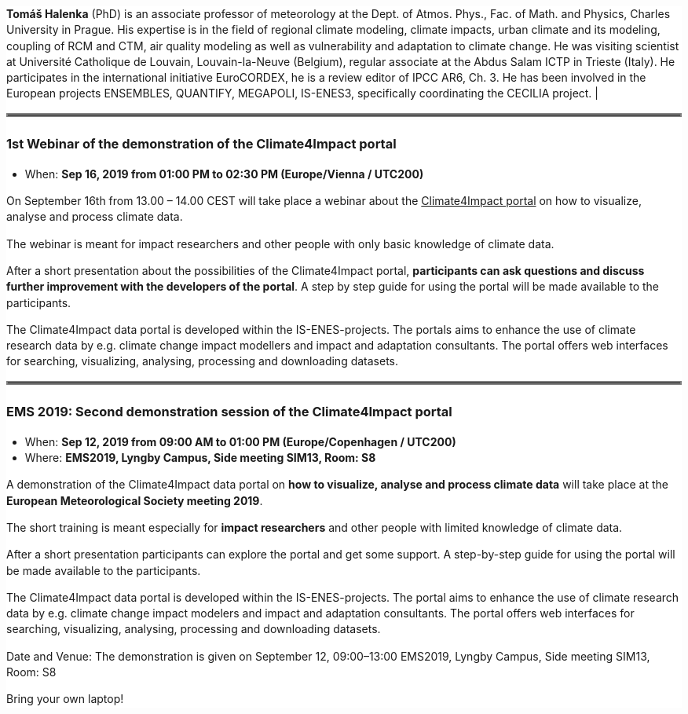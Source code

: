 **Tomáš Halenka** (PhD) is an associate professor of meteorology at the Dept. of Atmos. Phys., Fac. of Math. and Physics, Charles University in Prague. His expertise is in the field of regional climate modeling, climate impacts, urban climate and its modeling, coupling of RCM and CTM, air quality modeling as well as vulnerability and adaptation to climate change. He was visiting scientist at Université Catholique de Louvain, Louvain-la-Neuve (Belgium), regular associate at the Abdus Salam ICTP in Trieste (Italy). He participates in the international initiative EuroCORDEX, he is a review editor of IPCC AR6, Ch. 3. He has been involved in the European projects ENSEMBLES, QUANTIFY, MEGAPOLI, IS-ENES3, specifically coordinating the CECILIA project. | 

<hr style="border:2px solid gray">

### <a name="C41-web-1"></a>1st Webinar of the demonstration of the Climate4Impact portal
- When: **Sep 16, 2019 from 01:00 PM to 02:30 PM (Europe/Vienna / UTC200)**

On September 16th from 13.00 – 14.00 CEST will take place a webinar about the [Climate4Impact portal](https://climate4impact.eu/) on how to visualize, analyse and process climate data.

The webinar is meant for impact researchers and other people with only basic knowledge of climate data.

After a short presentation about the possibilities of the Climate4Impact portal, **participants can ask questions and discuss further improvement with the developers of the portal**. A step by step guide for using the portal will be made available to the participants. 

The Climate4Impact data portal is developed within the IS-ENES-projects. The portals aims to enhance the use of climate research data by e.g. climate change impact modellers and impact and adaptation consultants. The portal offers web interfaces for searching, visualizing, analysing, processing and downloading datasets.

<hr style="border:2px solid gray">

### <a name="C4I-demo-2"></a>EMS 2019: Second demonstration session of the Climate4Impact portal
- When: **Sep 12, 2019 from 09:00 AM to 01:00 PM (Europe/Copenhagen / UTC200)**
- Where: **EMS2019, Lyngby Campus, Side meeting SIM13, Room: S8**

A demonstration of the Climate4Impact data portal on **how to visualize, analyse and process climate data** will take place at the **European Meteorological Society meeting 2019**.

The short training is meant especially for **impact researchers** and other people with limited knowledge of climate data.

After a short presentation participants can explore the portal and get some support.  A step-by-step guide for using the portal will be made available to the participants. 

The Climate4Impact data portal is developed within the IS-ENES-projects. The portal aims to enhance the use of climate research data by e.g. climate change impact modelers and impact and adaptation consultants. The portal offers web interfaces for searching, visualizing, analysing, processing and downloading datasets.

Date and Venue:
The demonstration is given on September 12, 09:00–13:00
EMS2019, Lyngby Campus, Side meeting SIM13,  Room: S8

Bring your own laptop!
